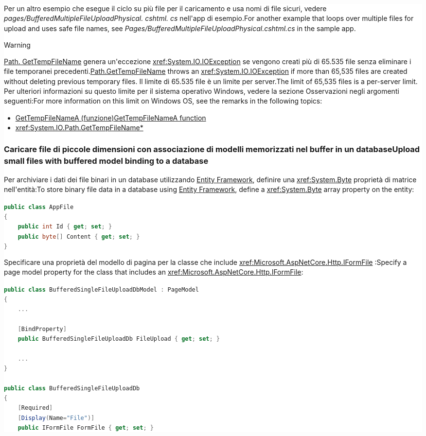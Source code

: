 <span data-ttu-id="dc513-215">Per un altro esempio che esegue il ciclo su più file per il caricamento e usa nomi di file sicuri, vedere *pages/BufferedMultipleFileUploadPhysical. cshtml. cs* nell'app di esempio.</span><span class="sxs-lookup"><span data-stu-id="dc513-215">For another example that loops over multiple files for upload and uses safe file names, see *Pages/BufferedMultipleFileUploadPhysical.cshtml.cs* in the sample app.</span></span>

> [!WARNING]
> <span data-ttu-id="dc513-216">[Path. GetTempFileName](xref:System.IO.Path.GetTempFileName*) genera un'eccezione <xref:System.IO.IOException> se vengono creati più di 65.535 file senza eliminare i file temporanei precedenti.</span><span class="sxs-lookup"><span data-stu-id="dc513-216">[Path.GetTempFileName](xref:System.IO.Path.GetTempFileName*) throws an <xref:System.IO.IOException> if more than 65,535 files are created without deleting previous temporary files.</span></span> <span data-ttu-id="dc513-217">Il limite di 65.535 file è un limite per server.</span><span class="sxs-lookup"><span data-stu-id="dc513-217">The limit of 65,535 files is a per-server limit.</span></span> <span data-ttu-id="dc513-218">Per ulteriori informazioni su questo limite per il sistema operativo Windows, vedere la sezione Osservazioni negli argomenti seguenti:</span><span class="sxs-lookup"><span data-stu-id="dc513-218">For more information on this limit on Windows OS, see the remarks in the following topics:</span></span>
>
> * [<span data-ttu-id="dc513-219">GetTempFileNameA (funzione)</span><span class="sxs-lookup"><span data-stu-id="dc513-219">GetTempFileNameA function</span></span>](/windows/desktop/api/fileapi/nf-fileapi-gettempfilenamea#remarks)
> * <xref:System.IO.Path.GetTempFileName*>

### <a name="upload-small-files-with-buffered-model-binding-to-a-database"></a><span data-ttu-id="dc513-220">Caricare file di piccole dimensioni con associazione di modelli memorizzati nel buffer in un database</span><span class="sxs-lookup"><span data-stu-id="dc513-220">Upload small files with buffered model binding to a database</span></span>

<span data-ttu-id="dc513-221">Per archiviare i dati dei file binari in un database utilizzando [Entity Framework](/ef/core/index), definire una <xref:System.Byte> proprietà di matrice nell'entità:</span><span class="sxs-lookup"><span data-stu-id="dc513-221">To store binary file data in a database using [Entity Framework](/ef/core/index), define a <xref:System.Byte> array property on the entity:</span></span>

```csharp
public class AppFile
{
    public int Id { get; set; }
    public byte[] Content { get; set; }
}
```

<span data-ttu-id="dc513-222">Specificare una proprietà del modello di pagina per la classe che include <xref:Microsoft.AspNetCore.Http.IFormFile> :</span><span class="sxs-lookup"><span data-stu-id="dc513-222">Specify a page model property for the class that includes an <xref:Microsoft.AspNetCore.Http.IFormFile>:</span></span>

```csharp
public class BufferedSingleFileUploadDbModel : PageModel
{
    ...

    [BindProperty]
    public BufferedSingleFileUploadDb FileUpload { get; set; }

    ...
}

public class BufferedSingleFileUploadDb
{
    [Required]
    [Display(Name="File")]
    public IFormFile FormFile { get; set; }
```